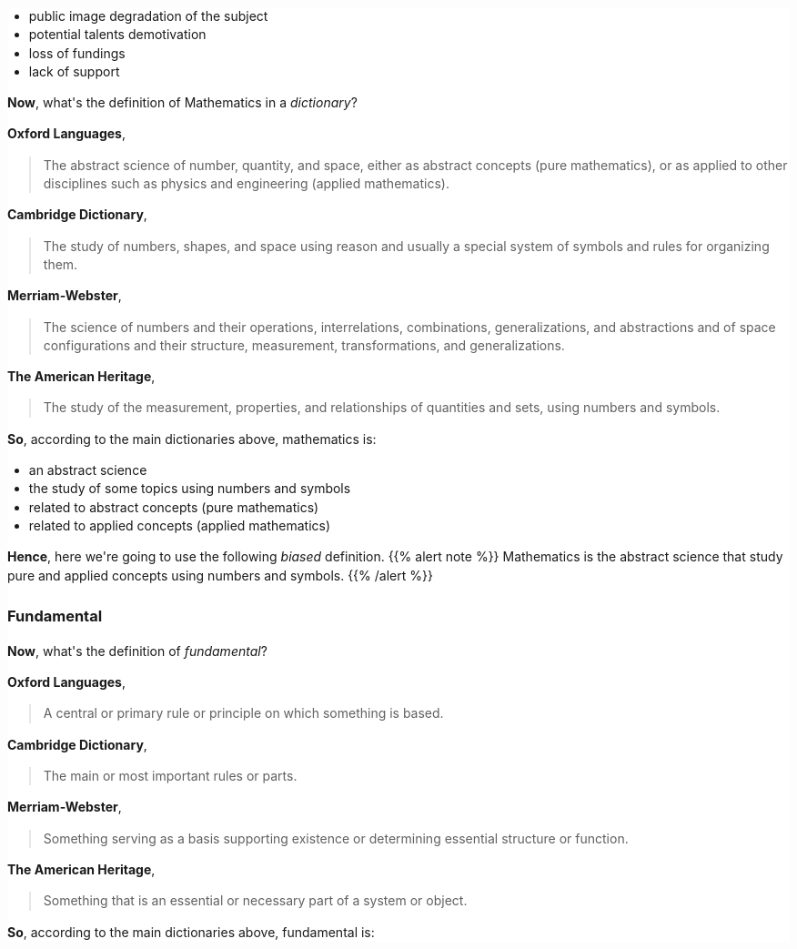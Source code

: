 - public image degradation of the subject
- potential talents demotivation
- loss of fundings
- lack of support

**Now**, what's the definition of Mathematics in a *dictionary*?

**Oxford Languages**,

> The abstract science of number, quantity, and space, either as abstract concepts (pure mathematics), or as applied to other disciplines such as physics and engineering (applied mathematics).

**Cambridge Dictionary**,

> The study of numbers, shapes, and space using reason and usually a special system of symbols and rules for organizing them.

**Merriam-Webster**,

> The science of numbers and their operations, interrelations, combinations, generalizations, and abstractions and of space configurations and their structure, measurement, transformations, and generalizations.

**The American Heritage**,

> The study of the measurement, properties, and relationships of quantities and sets, using numbers and symbols.

**So**, according to the main dictionaries above, mathematics is:

- an abstract science
- the study of some topics using numbers and symbols
- related to abstract concepts (pure mathematics)
- related to applied concepts (applied mathematics)

**Hence**, here we're going to use the following *biased* definition.
{{% alert note %}}
Mathematics is the abstract science that study pure and applied concepts using numbers and symbols.
{{% /alert %}}

### Fundamental

**Now**, what's the definition of *fundamental*?

**Oxford Languages**,

> A central or primary rule or principle on which something is based.

**Cambridge Dictionary**,

> The main or most important rules or parts.

**Merriam-Webster**,

> Something serving as a basis supporting existence or determining essential structure or function.

**The American Heritage**,

> Something that is an essential or necessary part of a system or object.

**So**, according to the main dictionaries above, fundamental is:

